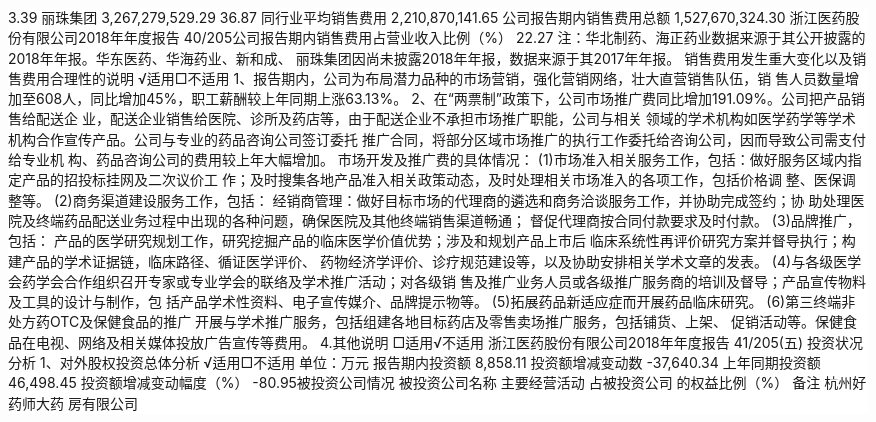 3.39
丽珠集团
3,267,279,529.29
36.87
同行业平均销售费用
2,210,870,141.65
公司报告期内销售费用总额
1,527,670,324.30
浙江医药股份有限公司2018年年度报告
40/205公司报告期内销售费用占营业收入比例（%）
22.27
注：华北制药、海正药业数据来源于其公开披露的2018年年报。华东医药、华海药业、新和成、
丽珠集团因尚未披露2018年年报，数据来源于其2017年年报。
销售费用发生重大变化以及销售费用合理性的说明
√适用□不适用
1、报告期内，公司为布局潜力品种的市场营销，强化营销网络，壮大直营销售队伍，销
售人员数量增加至608人，同比增加45%，职工薪酬较上年同期上涨63.13%。
2、在“两票制”政策下，公司市场推广费同比增加191.09%。公司把产品销售给配送企
业，配送企业销售给医院、诊所及药店等，由于配送企业不承担市场推广职能，公司与相关
领域的学术机构如医学药学等学术机构合作宣传产品。公司与专业的药品咨询公司签订委托
推广合同，将部分区域市场推广的执行工作委托给咨询公司，因而导致公司需支付给专业机
构、药品咨询公司的费用较上年大幅增加。
市场开发及推广费的具体情况：
(1)市场准入相关服务工作，包括：做好服务区域内指定产品的招投标挂网及二次议价工
作；及时搜集各地产品准入相关政策动态，及时处理相关市场准入的各项工作，包括价格调
整、医保调整等。
(2)商务渠道建设服务工作，包括：
经销商管理：做好目标市场的代理商的遴选和商务洽谈服务工作，并协助完成签约；协
助处理医院及终端药品配送业务过程中出现的各种问题，确保医院及其他终端销售渠道畅通；
督促代理商按合同付款要求及时付款。
(3)品牌推广，包括：
产品的医学研究规划工作，研究挖掘产品的临床医学价值优势；涉及和规划产品上市后
临床系统性再评价研究方案并督导执行；构建产品的学术证据链，临床路径、循证医学评价、
药物经济学评价、诊疗规范建设等，以及协助安排相关学术文章的发表。
(4)与各级医学会药学会合作组织召开专家或专业学会的联络及学术推广活动；对各级销
售及推广业务人员或各级推广服务商的培训及督导；产品宣传物料及工具的设计与制作，包
括产品学术性资料、电子宣传媒介、品牌提示物等。
(5)拓展药品新适应症而开展药品临床研究。
(6)第三终端非处方药OTC及保健食品的推广
开展与学术推广服务，包括组建各地目标药店及零售卖场推广服务，包括铺货、上架、
促销活动等。保健食品在电视、网络及相关媒体投放广告宣传等费用。
4.其他说明
□适用√不适用
浙江医药股份有限公司2018年年度报告
41/205(五)
投资状况分析
1、对外股权投资总体分析
√适用□不适用
单位：万元
报告期内投资额
8,858.11
投资额增减变动数
-37,640.34
上年同期投资额
46,498.45
投资额增减变动幅度（%）
-80.95被投资公司情况
被投资公司名称
主要经营活动
占被投资公司
的权益比例（%）
备注
杭州好药师大药
房有限公司